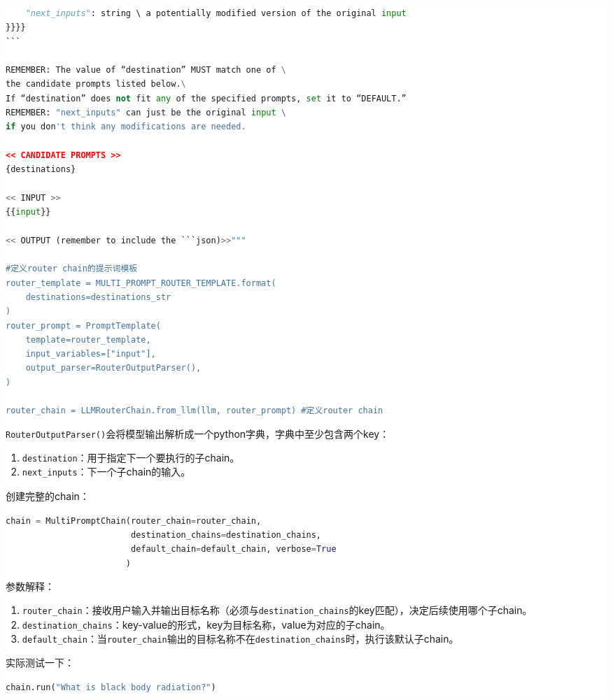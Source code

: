 ````python
    "next_inputs": string \ a potentially modified version of the original input
}}}}
```

REMEMBER: The value of “destination” MUST match one of \
the candidate prompts listed below.\
If “destination” does not fit any of the specified prompts, set it to “DEFAULT.”
REMEMBER: "next_inputs" can just be the original input \
if you don't think any modifications are needed.

<< CANDIDATE PROMPTS >>
{destinations}

<< INPUT >>
{{input}}

<< OUTPUT (remember to include the ```json)>>"""

#定义router chain的提示词模板
router_template = MULTI_PROMPT_ROUTER_TEMPLATE.format(
    destinations=destinations_str
)
router_prompt = PromptTemplate(
    template=router_template,
    input_variables=["input"],
    output_parser=RouterOutputParser(),
)

router_chain = LLMRouterChain.from_llm(llm, router_prompt) #定义router chain
````

`RouterOutputParser()`会将模型输出解析成一个python字典，字典中至少包含两个key：

1. `destination`：用于指定下一个要执行的子chain。
2. `next_inputs`：下一个子chain的输入。

创建完整的chain：

````python
chain = MultiPromptChain(router_chain=router_chain, 
                         destination_chains=destination_chains, 
                         default_chain=default_chain, verbose=True
                        )
````

参数解释：

1. `router_chain`：接收用户输入并输出目标名称（必须与`destination_chains`的key匹配），决定后续使用哪个子chain。
2. `destination_chains`：key-value的形式，key为目标名称，value为对应的子chain。
3. `default_chain`：当`router_chain`输出的目标名称不在`destination_chains`时，执行该默认子chain。

实际测试一下：

````python
chain.run("What is black body radiation?")
````
